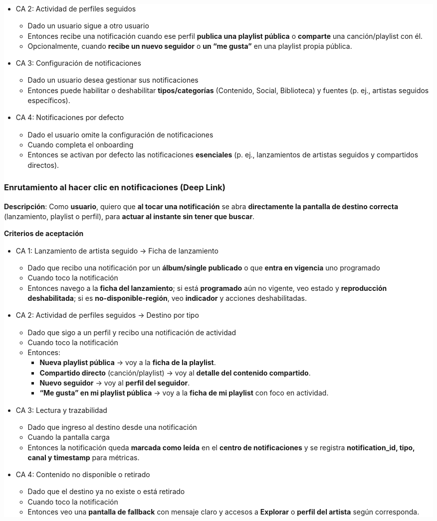 - CA 2: Actividad de perfiles seguidos
  - Dado un usuario sigue a otro usuario
  - Entonces recibe una notificación cuando ese perfil **publica una playlist pública** o **comparte** una canción/playlist con él.
  - Opcionalmente, cuando **recibe un nuevo seguidor** o **un “me gusta”** en una playlist propia pública.

- CA 3: Configuración de notificaciones
  - Dado un usuario desea gestionar sus notificaciones
  - Entonces puede habilitar o deshabilitar **tipos/categorías** (Contenido, Social, Biblioteca) y fuentes (p. ej., artistas seguidos específicos).

- CA 4: Notificaciones por defecto
  - Dado el usuario omite la configuración de notificaciones
  - Cuando completa el onboarding
  - Entonces se activan por defecto las notificaciones **esenciales** (p. ej., lanzamientos de artistas seguidos y compartidos directos).

### Enrutamiento al hacer clic en notificaciones (Deep Link)



**Descripción**: Como **usuario**, quiero que **al tocar una notificación** se abra **directamente la pantalla de destino correcta** (lanzamiento, playlist o perfil), para **actuar al instante sin tener que buscar**.

**Criterios de aceptación**

- CA 1: Lanzamiento de artista seguido → Ficha de lanzamiento
  - Dado que recibo una notificación por un **álbum/single publicado** o que **entra en vigencia** uno programado
  - Cuando toco la notificación
  - Entonces navego a la **ficha del lanzamiento**; si está **programado** aún no vigente, veo estado y **reproducción deshabilitada**; si es **no-disponible-región**, veo **indicador** y acciones deshabilitadas.

- CA 2: Actividad de perfiles seguidos → Destino por tipo
  - Dado que sigo a un perfil y recibo una notificación de actividad
  - Cuando toco la notificación
  - Entonces:
    - **Nueva playlist pública** → voy a la **ficha de la playlist**.
    - **Compartido directo** (canción/playlist) → voy al **detalle del contenido compartido**.
    - **Nuevo seguidor** → voy al **perfil del seguidor**.
    - **“Me gusta” en mi playlist pública** → voy a la **ficha de mi playlist** con foco en actividad.

- CA 3: Lectura y trazabilidad
  - Dado que ingreso al destino desde una notificación
  - Cuando la pantalla carga
  - Entonces la notificación queda **marcada como leída** en el **centro de notificaciones** y se registra **notification\_id, tipo, canal y timestamp** para métricas.

- CA 4: Contenido no disponible o retirado
  - Dado que el destino ya no existe o está retirado
  - Cuando toco la notificación
  - Entonces veo una **pantalla de fallback** con mensaje claro y accesos a **Explorar** o **perfil del artista** según corresponda.
